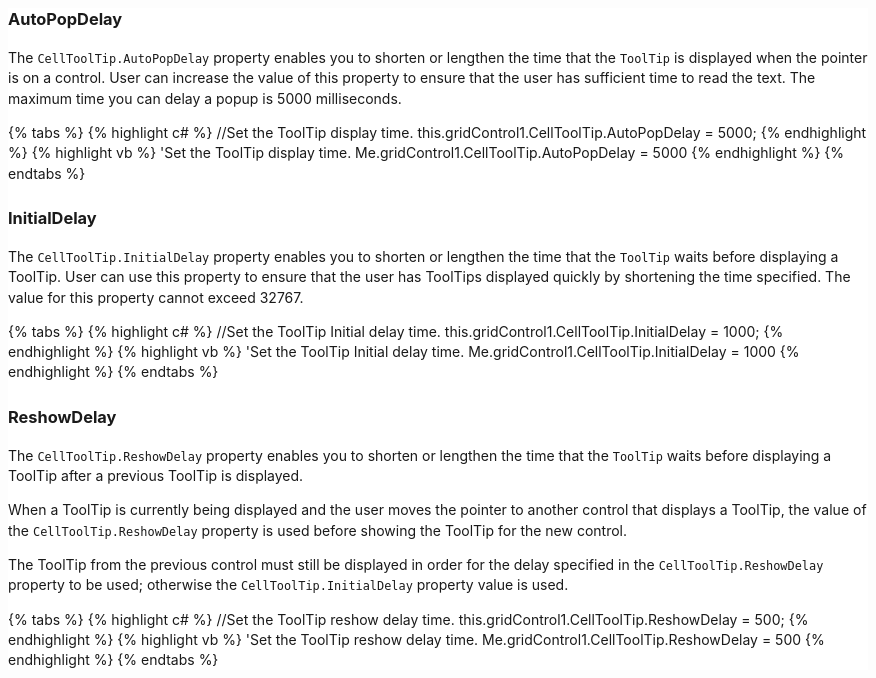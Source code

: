 ### AutoPopDelay


The `CellToolTip.AutoPopDelay` property enables you to shorten or lengthen the time that the `ToolTip` is displayed when the pointer is on a control. User can increase the value of this property to ensure that the user has sufficient time to read the text. The maximum time you can delay a popup is 5000 milliseconds.

{% tabs %}
{% highlight c# %}
//Set the ToolTip display time.
this.gridControl1.CellToolTip.AutoPopDelay = 5000;
{% endhighlight %}
{% highlight vb %}
'Set the ToolTip display time.
Me.gridControl1.CellToolTip.AutoPopDelay = 5000
{% endhighlight %}
{% endtabs %}

### InitialDelay

The `CellToolTip.InitialDelay` property enables you to shorten or lengthen the time that the `ToolTip` waits before displaying a ToolTip. User can use this property to ensure that the user has ToolTips displayed quickly by shortening the time specified. The value for this property cannot exceed 32767.

{% tabs %}
{% highlight c# %}
//Set the ToolTip Initial delay time.
this.gridControl1.CellToolTip.InitialDelay = 1000;
{% endhighlight %}
{% highlight vb %}
'Set the ToolTip Initial delay time.
Me.gridControl1.CellToolTip.InitialDelay = 1000
{% endhighlight %}
{% endtabs %}

### ReshowDelay

The `CellToolTip.ReshowDelay` property enables you to shorten or lengthen the time that the `ToolTip` waits before displaying a ToolTip after a previous ToolTip is displayed. 

When a ToolTip is currently being displayed and the user moves the pointer to another control that displays a ToolTip, the value of the `CellToolTip.ReshowDelay` property is used before showing the ToolTip for the new control. 

The ToolTip from the previous control must still be displayed in order for the delay specified in the `CellToolTip.ReshowDelay` property to be used; otherwise the `CellToolTip.InitialDelay` property value is used.


{% tabs %}
{% highlight c# %}
//Set the ToolTip reshow delay time.
this.gridControl1.CellToolTip.ReshowDelay = 500;
{% endhighlight %}
{% highlight vb %}
'Set the ToolTip reshow delay time.
Me.gridControl1.CellToolTip.ReshowDelay = 500
{% endhighlight %}
{% endtabs %}
